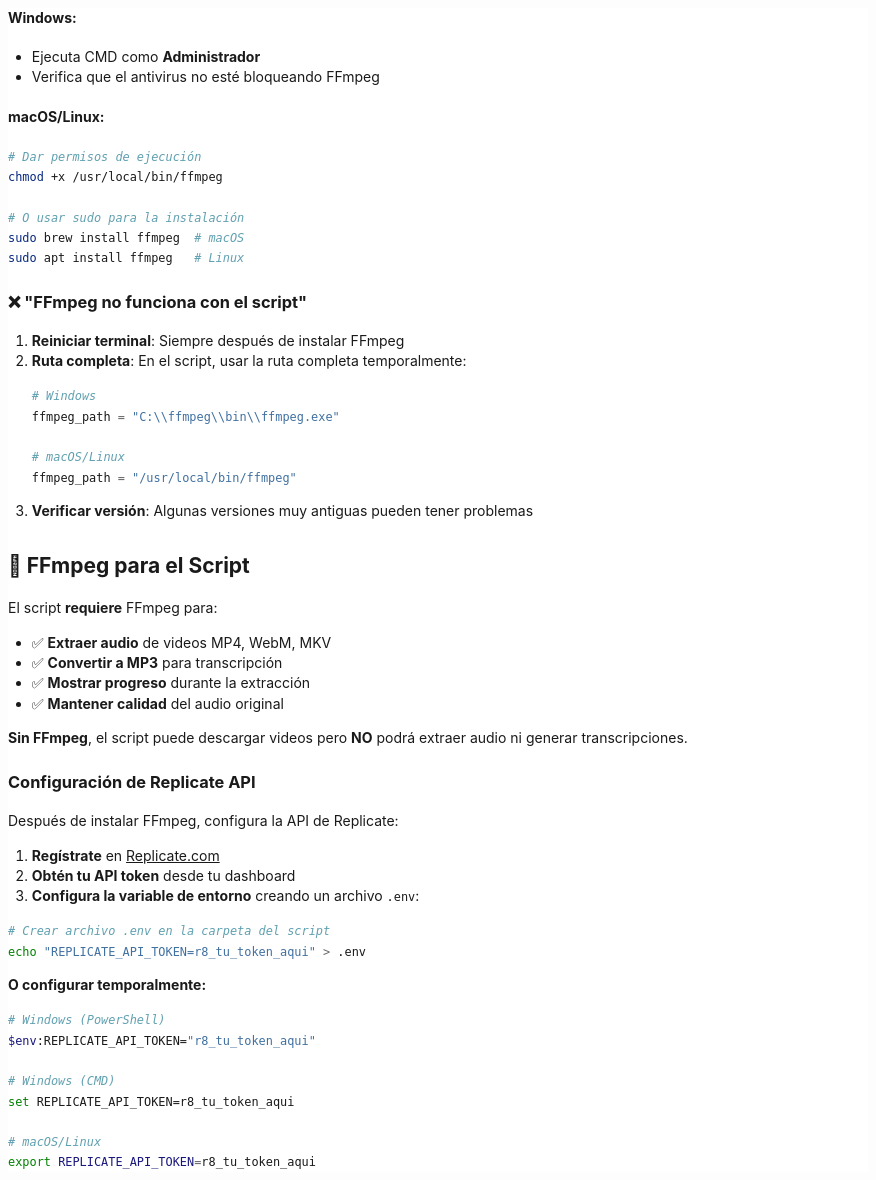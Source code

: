 #### **Windows:**
- Ejecuta CMD como **Administrador**
- Verifica que el antivirus no esté bloqueando FFmpeg

#### **macOS/Linux:**
```bash
# Dar permisos de ejecución
chmod +x /usr/local/bin/ffmpeg

# O usar sudo para la instalación
sudo brew install ffmpeg  # macOS
sudo apt install ffmpeg   # Linux
```

### ❌ "FFmpeg no funciona con el script"

1. **Reiniciar terminal**: Siempre después de instalar FFmpeg
2. **Ruta completa**: En el script, usar la ruta completa temporalmente:
   ```python
   # Windows
   ffmpeg_path = "C:\\ffmpeg\\bin\\ffmpeg.exe"
   
   # macOS/Linux
   ffmpeg_path = "/usr/local/bin/ffmpeg"
   ```
3. **Verificar versión**: Algunas versiones muy antiguas pueden tener problemas

## 🎯 FFmpeg para el Script

El script **requiere** FFmpeg para:
- ✅ **Extraer audio** de videos MP4, WebM, MKV
- ✅ **Convertir a MP3** para transcripción
- ✅ **Mostrar progreso** durante la extracción
- ✅ **Mantener calidad** del audio original

**Sin FFmpeg**, el script puede descargar videos pero **NO** podrá extraer audio ni generar transcripciones.

### Configuración de Replicate API

Después de instalar FFmpeg, configura la API de Replicate:

1. **Regístrate** en [Replicate.com](https://replicate.com)
2. **Obtén tu API token** desde tu dashboard
3. **Configura la variable de entorno** creando un archivo `.env`:

```bash
# Crear archivo .env en la carpeta del script
echo "REPLICATE_API_TOKEN=r8_tu_token_aqui" > .env
```

**O configurar temporalmente:**
```bash
# Windows (PowerShell)
$env:REPLICATE_API_TOKEN="r8_tu_token_aqui"

# Windows (CMD)
set REPLICATE_API_TOKEN=r8_tu_token_aqui

# macOS/Linux
export REPLICATE_API_TOKEN=r8_tu_token_aqui
```
